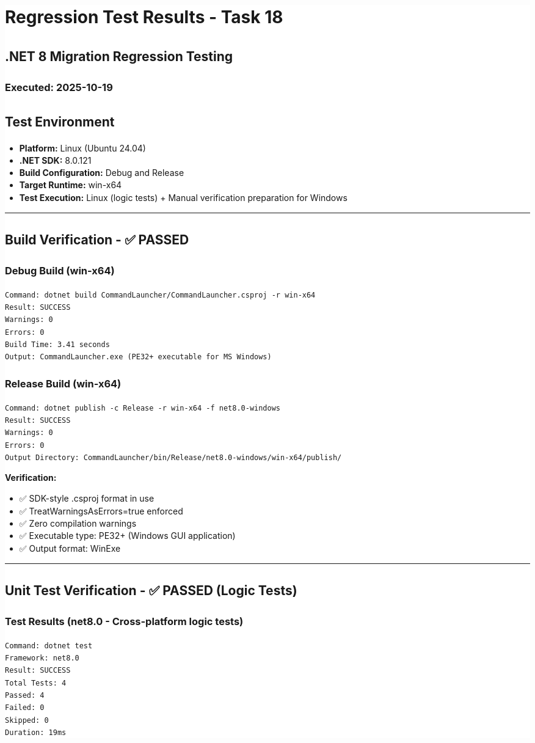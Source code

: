 # Regression Test Results - Task 18
## .NET 8 Migration Regression Testing
### Executed: 2025-10-19

## Test Environment
- **Platform:** Linux (Ubuntu 24.04)
- **.NET SDK:** 8.0.121
- **Build Configuration:** Debug and Release
- **Target Runtime:** win-x64
- **Test Execution:** Linux (logic tests) + Manual verification preparation for Windows

---

## Build Verification - ✅ PASSED

### Debug Build (win-x64)
```
Command: dotnet build CommandLauncher/CommandLauncher.csproj -r win-x64
Result: SUCCESS
Warnings: 0
Errors: 0
Build Time: 3.41 seconds
Output: CommandLauncher.exe (PE32+ executable for MS Windows)
```

### Release Build (win-x64)
```
Command: dotnet publish -c Release -r win-x64 -f net8.0-windows
Result: SUCCESS
Warnings: 0
Errors: 0
Output Directory: CommandLauncher/bin/Release/net8.0-windows/win-x64/publish/
```

**Verification:**
- ✅ SDK-style .csproj format in use
- ✅ TreatWarningsAsErrors=true enforced
- ✅ Zero compilation warnings
- ✅ Executable type: PE32+ (Windows GUI application)
- ✅ Output format: WinExe

---

## Unit Test Verification - ✅ PASSED (Logic Tests)

### Test Results (net8.0 - Cross-platform logic tests)
```
Command: dotnet test
Framework: net8.0
Result: SUCCESS
Total Tests: 4
Passed: 4
Failed: 0
Skipped: 0
Duration: 19ms
```
